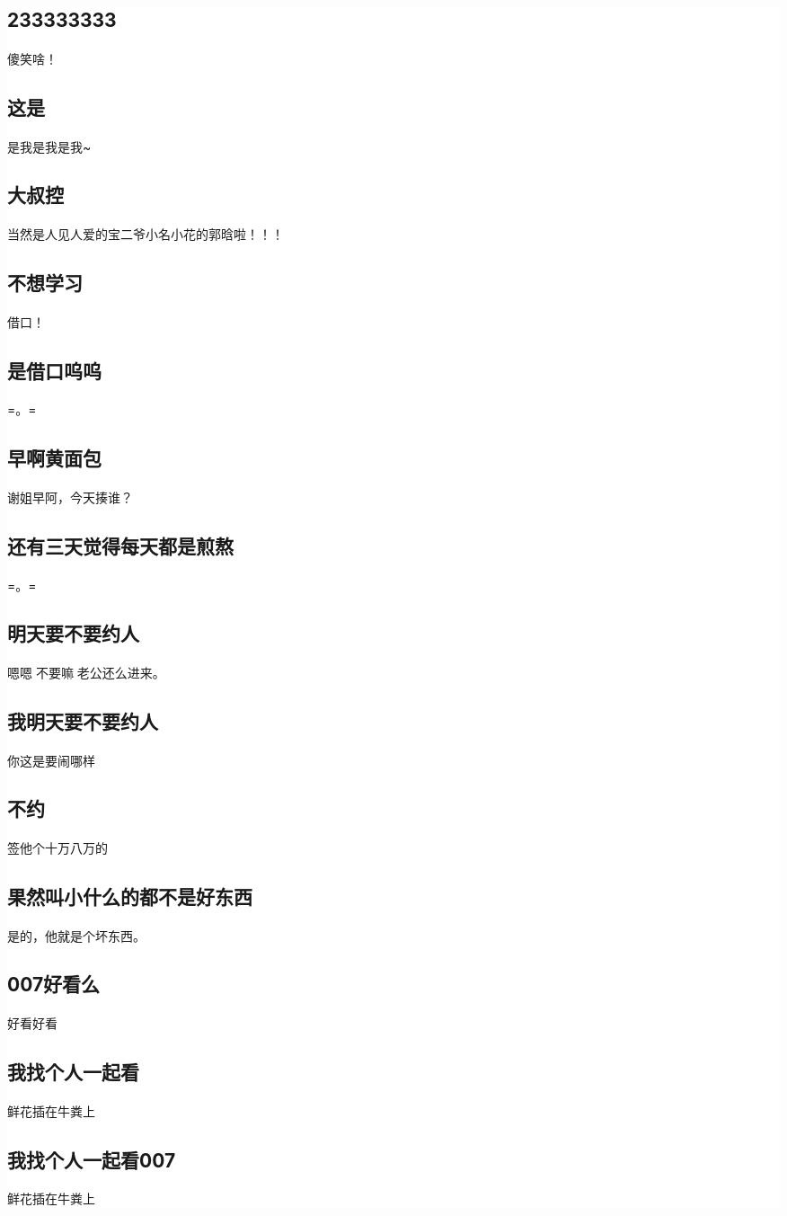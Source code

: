 ## 233333333
傻笑啥！

## 这是
是我是我是我~

## 大叔控
当然是人见人爱的宝二爷小名小花的郭晗啦！！！

## 不想学习
借口！

## 是借口呜呜
=。=

## 早啊黄面包
谢姐早阿，今天揍谁？

## 还有三天觉得每天都是煎熬
=。=

## 明天要不要约人
嗯嗯  不要嘛 老公还么进来。

## 我明天要不要约人
你这是要闹哪样

## 不约
签他个十万八万的

## 果然叫小什么的都不是好东西
是的，他就是个坏东西。

## 007好看么
好看好看

## 我找个人一起看
鲜花插在牛粪上

## 我找个人一起看007
鲜花插在牛粪上
